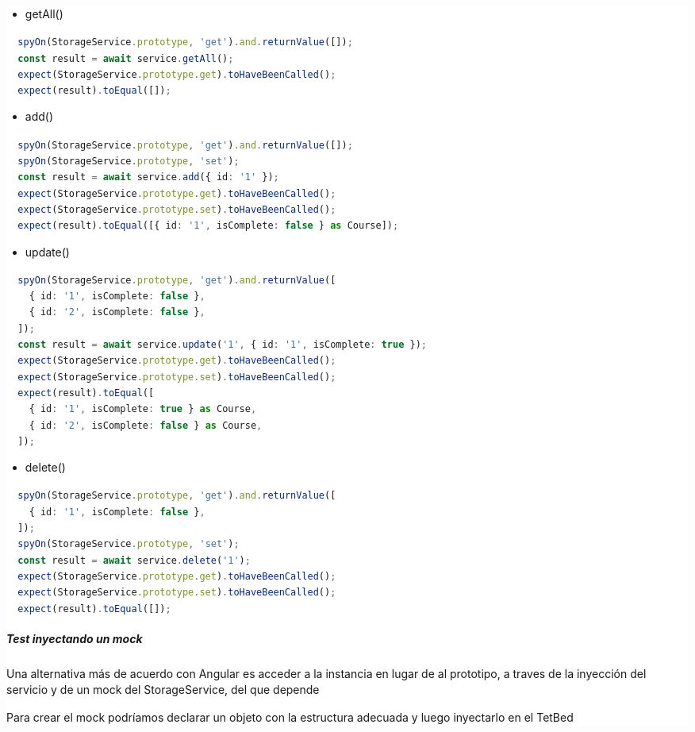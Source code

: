 - getAll()

```ts
  spyOn(StorageService.prototype, 'get').and.returnValue([]);
  const result = await service.getAll();
  expect(StorageService.prototype.get).toHaveBeenCalled();
  expect(result).toEqual([]);
```

- add()

```ts
  spyOn(StorageService.prototype, 'get').and.returnValue([]);
  spyOn(StorageService.prototype, 'set');
  const result = await service.add({ id: '1' });
  expect(StorageService.prototype.get).toHaveBeenCalled();
  expect(StorageService.prototype.set).toHaveBeenCalled();
  expect(result).toEqual([{ id: '1', isComplete: false } as Course]);
```

- update()

```ts
  spyOn(StorageService.prototype, 'get').and.returnValue([
    { id: '1', isComplete: false },
    { id: '2', isComplete: false },
  ]);
  const result = await service.update('1', { id: '1', isComplete: true });
  expect(StorageService.prototype.get).toHaveBeenCalled();
  expect(StorageService.prototype.set).toHaveBeenCalled();
  expect(result).toEqual([
    { id: '1', isComplete: true } as Course,
    { id: '2', isComplete: false } as Course,
  ]);
```

- delete()

```ts
  spyOn(StorageService.prototype, 'get').and.returnValue([
    { id: '1', isComplete: false },
  ]);
  spyOn(StorageService.prototype, 'set');
  const result = await service.delete('1');
  expect(StorageService.prototype.get).toHaveBeenCalled();
  expect(StorageService.prototype.set).toHaveBeenCalled();
  expect(result).toEqual([]);
```

##### _Test inyectando un mock_

Una alternativa más de acuerdo con Angular es acceder a la instancia en lugar de al prototipo, a traves de la inyección del servicio y de un mock del StorageService, del que depende

Para crear el mock podríamos declarar un objeto con la estructura adecuada y luego inyectarlo en el TetBed
